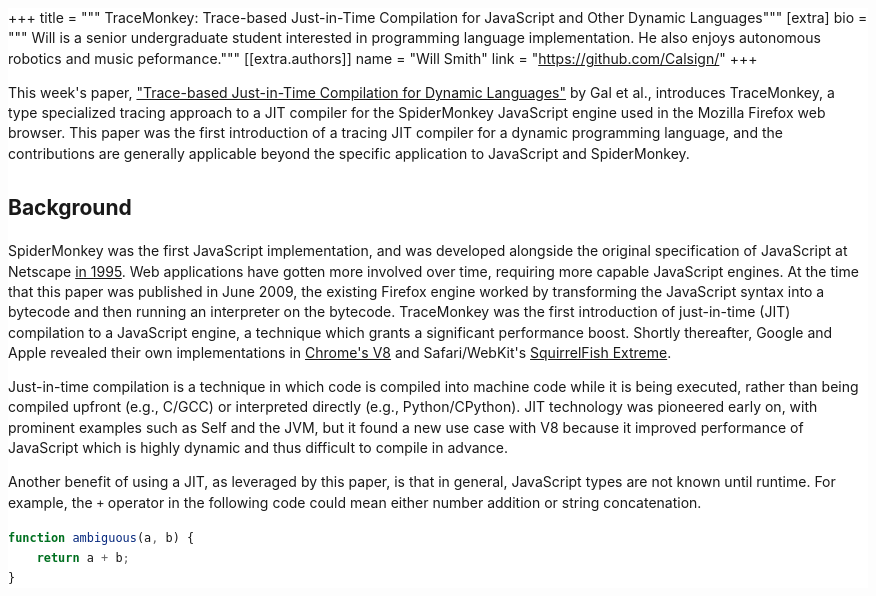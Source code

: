 +++
title = """
TraceMonkey: Trace-based Just-in-Time Compilation for JavaScript and Other Dynamic Languages"""
[extra]
bio = """
Will is a senior undergraduate student interested in programming language implementation. He also enjoys autonomous robotics and music peformance."""
[[extra.authors]]
name = "Will Smith"
link = "https://github.com/Calsign/"
+++

This week's paper, ["Trace-based Just-in-Time Compilation for Dynamic
Languages"](https://dl.acm.org/citation.cfm?id=1542476.1542528) by Gal
et al., introduces TraceMonkey, a type specialized tracing approach
to a JIT compiler for the SpiderMonkey JavaScript engine used in the
Mozilla Firefox web browser. This paper was the first introduction of
a tracing JIT compiler for a dynamic programming language, and the
contributions are generally applicable beyond the specific application
to JavaScript and SpiderMonkey.

## Background

SpiderMonkey was the first JavaScript implementation, and was
developed alongside the original specification of JavaScript at
Netscape [in
1995](https://developer.mozilla.org/en-US/docs/Glossary/JavaScript). Web
applications have gotten more involved over time, requiring more
capable JavaScript engines. At the time that this paper was published
in June 2009, the existing Firefox engine worked by transforming the
JavaScript syntax into a bytecode and then running an interpreter on
the bytecode. TraceMonkey was the first introduction of just-in-time
(JIT) compilation to a JavaScript engine, a technique which grants a
significant performance boost. Shortly thereafter, Google and Apple
revealed their own implementations in [Chrome's
V8](https://v8.dev/blog/10-years) and Safari/WebKit's [SquirrelFish
Extreme](https://webkit.org/blog/214/introducing-squirrelfish-extreme/).

Just-in-time compilation is a technique in which code is compiled into
machine code while it is being executed, rather than being compiled
upfront (e.g., C/GCC) or interpreted directly (e.g.,
Python/CPython). JIT technology was pioneered early on, with prominent
examples such as Self and the JVM, but it found a new use case with V8
because it improved performance of JavaScript which is highly dynamic
and thus difficult to compile in advance.

Another benefit of using a JIT, as leveraged by this paper, is that in
general, JavaScript types are not known until runtime. For example,
the `+` operator in the following code could mean either number
addition or string concatenation.

```js
function ambiguous(a, b) {
    return a + b;
}
```
